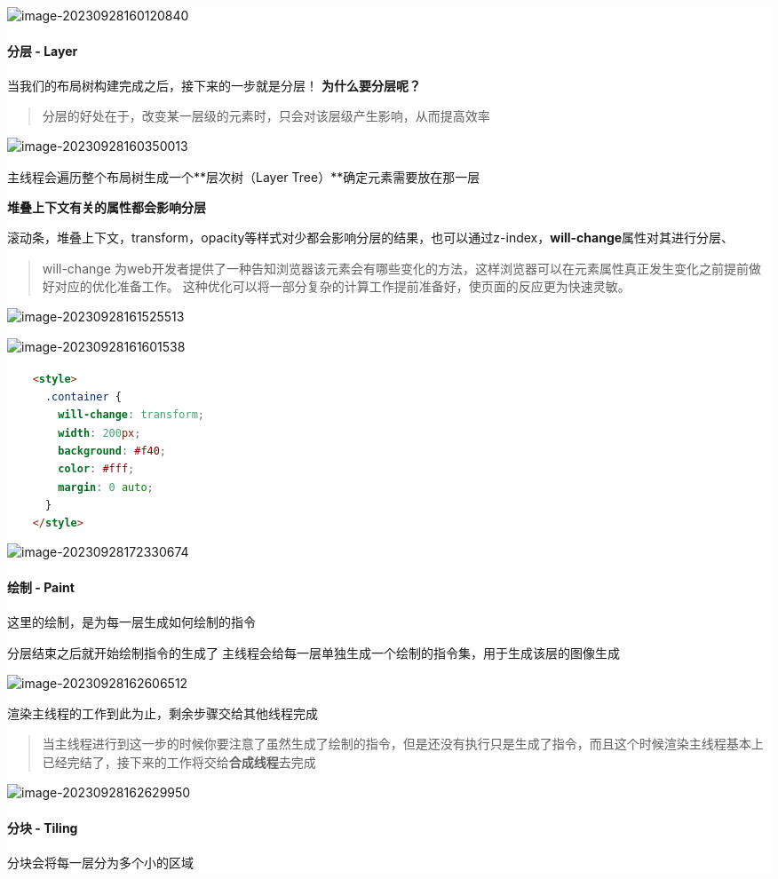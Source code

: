 ![image-20230928160120840](https://trpora-1300527744.cos.ap-chongqing.myqcloud.com/img/202309281601892.png)

#### 分层 - Layer

当我们的布局树构建完成之后，接下来的一步就是分层！ **为什么要分层呢？**

> 分层的好处在于，改变某一层级的元素时，只会对该层级产生影响，从而提高效率

![image-20230928160350013](https://trpora-1300527744.cos.ap-chongqing.myqcloud.com/img/202309281603110.png)

主线程会遍历整个布局树生成一个**层次树（Layer Tree）**确定元素需要放在那一层

**堆叠上下文有关的属性都会影响分层**

滚动条，堆叠上下文，transform，opacity等样式对少都会影响分层的结果，也可以通过z-index，**will-change**属性对其进行分层、

> will-change 为web开发者提供了一种告知浏览器该元素会有哪些变化的方法，这样浏览器可以在元素属性真正发生变化之前提前做好对应的优化准备工作。 这种优化可以将一部分复杂的计算工作提前准备好，使页面的反应更为快速灵敏。



![image-20230928161525513](https://trpora-1300527744.cos.ap-chongqing.myqcloud.com/img/202309281615623.png)

![image-20230928161601538](https://trpora-1300527744.cos.ap-chongqing.myqcloud.com/img/202309281616636.png)

```html
    <style>
      .container {
        will-change: transform;
        width: 200px;
        background: #f40;
        color: #fff;
        margin: 0 auto;
      }
    </style>
```

![image-20230928172330674](https://trpora-1300527744.cos.ap-chongqing.myqcloud.com/img/202309281723788.png)

#### 绘制 - Paint

这⾥的绘制，是为每⼀层⽣成如何绘制的指令

分层结束之后就开始绘制指令的生成了 主线程会给每一层单独生成一个绘制的指令集，用于生成该层的图像生成

![image-20230928162606512](https://trpora-1300527744.cos.ap-chongqing.myqcloud.com/img/202309281626563.png)

渲染主线程的⼯作到此为⽌，剩余步骤交给其他线程完成

> 当主线程进行到这一步的时候你要注意了虽然生成了绘制的指令，但是还没有执行只是生成了指令，而且这个时候渲染主线程基本上已经完结了，接下来的工作将交给**合成线程**去完成

![image-20230928162629950](https://trpora-1300527744.cos.ap-chongqing.myqcloud.com/img/202309281626027.png)

#### 分块 - Tiling

分块会将每⼀层分为多个⼩的区域
